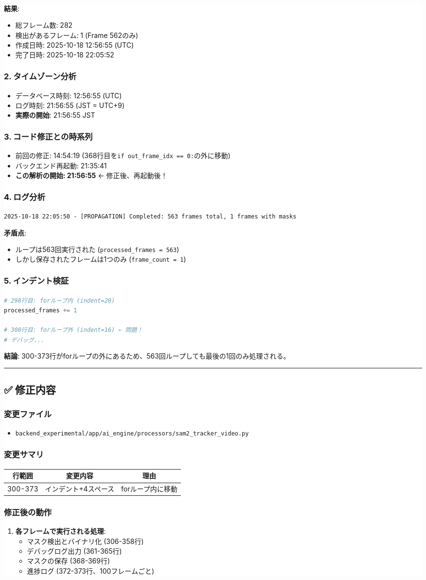 **結果**:
- 総フレーム数: 282
- 検出があるフレーム: 1 (Frame 562のみ)
- 作成日時: 2025-10-18 12:56:55 (UTC)
- 完了日時: 2025-10-18 22:05:52

### 2. タイムゾーン分析
- データベース時刻: 12:56:55 (UTC)
- ログ時刻: 21:56:55 (JST = UTC+9)
- **実際の開始**: 21:56:55 JST

### 3. コード修正との時系列
- 前回の修正: 14:54:19 (368行目を`if out_frame_idx == 0:`の外に移動)
- バックエンド再起動: 21:35:41
- **この解析の開始: 21:56:55** ← 修正後、再起動後！

### 4. ログ分析
```
2025-10-18 22:05:50 - [PROPAGATION] Completed: 563 frames total, 1 frames with masks
```

**矛盾点**:
- ループは563回実行された (`processed_frames = 563`)
- しかし保存されたフレームは1つのみ (`frame_count = 1`)

### 5. インデント検証
```python
# 298行目: forループ内 (indent=20)
processed_frames += 1

# 300行目: forループ外 (indent=16) ← 問題！
# デバッグ...
```

**結論**: 300-373行がforループの外にあるため、563回ループしても最後の1回のみ処理される。

---

## ✅ 修正内容

### 変更ファイル
- `backend_experimental/app/ai_engine/processors/sam2_tracker_video.py`

### 変更サマリ
| 行範囲 | 変更内容 | 理由 |
|--------|---------|------|
| 300-373 | インデント+4スペース | forループ内に移動 |

### 修正後の動作
1. **各フレームで実行される処理**:
   - マスク検出とバイナリ化 (306-358行)
   - デバッグログ出力 (361-365行)
   - マスクの保存 (368-369行)
   - 進捗ログ (372-373行、100フレームごと)
